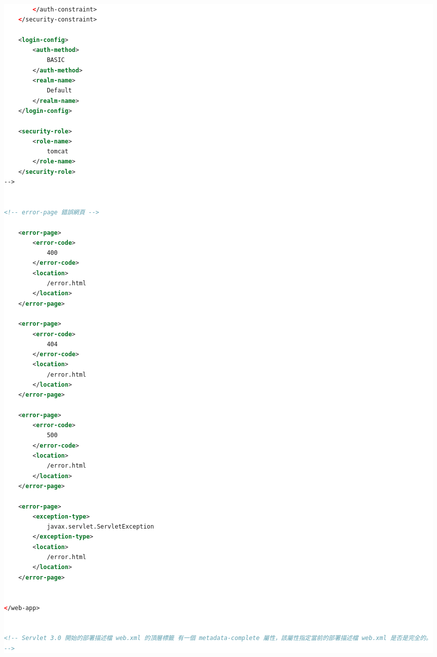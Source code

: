 ```xml
        </auth-constraint>
    </security-constraint>

    <login-config>
        <auth-method>
            BASIC
        </auth-method>
        <realm-name>
            Default
        </realm-name>
    </login-config>

    <security-role>
        <role-name>
            tomcat
        </role-name>
    </security-role>
-->


<!-- error-page 錯誤網頁 -->

    <error-page>
        <error-code>
            400
        </error-code>
        <location>
            /error.html
        </location>
    </error-page>

    <error-page>
        <error-code>
            404
        </error-code>
        <location>
            /error.html
        </location>
    </error-page>

    <error-page>
        <error-code>
            500
        </error-code>
        <location>
            /error.html
        </location>
    </error-page>

    <error-page>
        <exception-type>
            javax.servlet.ServletException
        </exception-type>
        <location>
            /error.html
        </location>
    </error-page>


</web-app>


<!-- Servlet 3.0 開始的部署描述檔 web.xml 的頂層標籤 有一個 metadata-complete 屬性，該屬性指定當前的部署描述檔 web.xml 是否是完全的。 -->
```